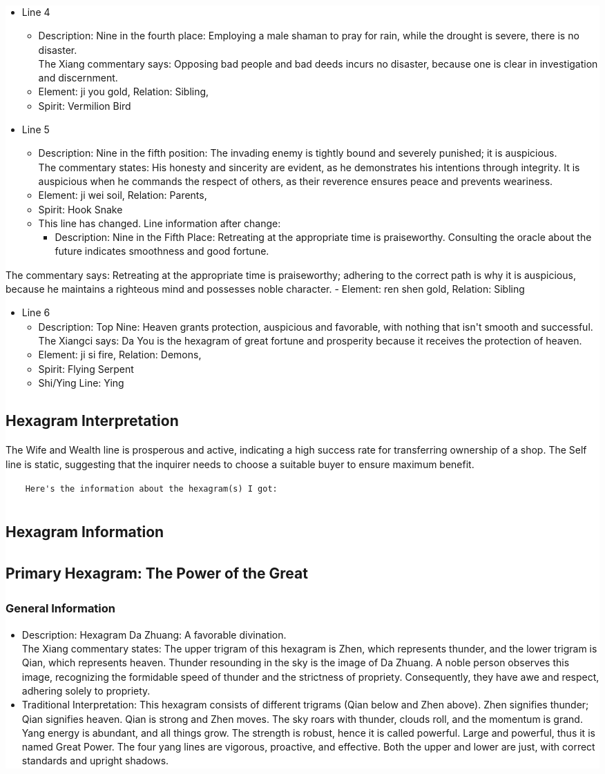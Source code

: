 - Line 4
    - Description: Nine in the fourth place: Employing a male shaman to pray for rain, while the drought is severe, there is no disaster.  		
The Xiang commentary says: Opposing bad people and bad deeds incurs no disaster, because one is clear in investigation and discernment.
    - Element: ji you gold, Relation: Sibling, 
    - Spirit: Vermilion Bird

- Line 5
    - Description: Nine in the fifth position: The invading enemy is tightly bound and severely punished; it is auspicious.  		
The commentary states: His honesty and sincerity are evident, as he demonstrates his intentions through integrity. It is auspicious when he commands the respect of others, as their reverence ensures peace and prevents weariness.
    - Element: ji wei soil, Relation: Parents, 
    - Spirit: Hook Snake
    - This line has changed. Line information after change:
        - Description: Nine in the Fifth Place: Retreating at the appropriate time is praiseworthy. Consulting the oracle about the future indicates smoothness and good fortune.		
		
The commentary says: Retreating at the appropriate time is praiseworthy; adhering to the correct path is why it is auspicious, because he maintains a righteous mind and possesses noble character.
        - Element: ren shen gold, Relation: Sibling

- Line 6
    - Description: Top Nine: Heaven grants protection, auspicious and favorable, with nothing that isn't smooth and successful.  		
The Xiangci says: Da You is the hexagram of great fortune and prosperity because it receives the protection of heaven.
    - Element: ji si fire, Relation: Demons, 
    - Spirit: Flying Serpent
    - Shi/Ying Line: Ying

## Hexagram Interpretation
  
The Wife and Wealth line is prosperous and active, indicating a high success rate for transferring ownership of a shop. The Self line is static, suggesting that the inquirer needs to choose a suitable buyer to ensure maximum benefit.  

        Here's the information about the hexagram(s) I got:
        



# 

## Hexagram Information

## Primary Hexagram: The Power of the Great

### General Information

- Description: Hexagram Da Zhuang: A favorable divination.  		
The Xiang commentary states: The upper trigram of this hexagram is Zhen, which represents thunder, and the lower trigram is Qian, which represents heaven. Thunder resounding in the sky is the image of Da Zhuang. A noble person observes this image, recognizing the formidable speed of thunder and the strictness of propriety. Consequently, they have awe and respect, adhering solely to propriety.
- Traditional Interpretation: This hexagram consists of different trigrams (Qian below and Zhen above). Zhen signifies thunder; Qian signifies heaven. Qian is strong and Zhen moves. The sky roars with thunder, clouds roll, and the momentum is grand. Yang energy is abundant, and all things grow. The strength is robust, hence it is called powerful. Large and powerful, thus it is named Great Power. The four yang lines are vigorous, proactive, and effective. Both the upper and lower are just, with correct standards and upright shadows.		
		